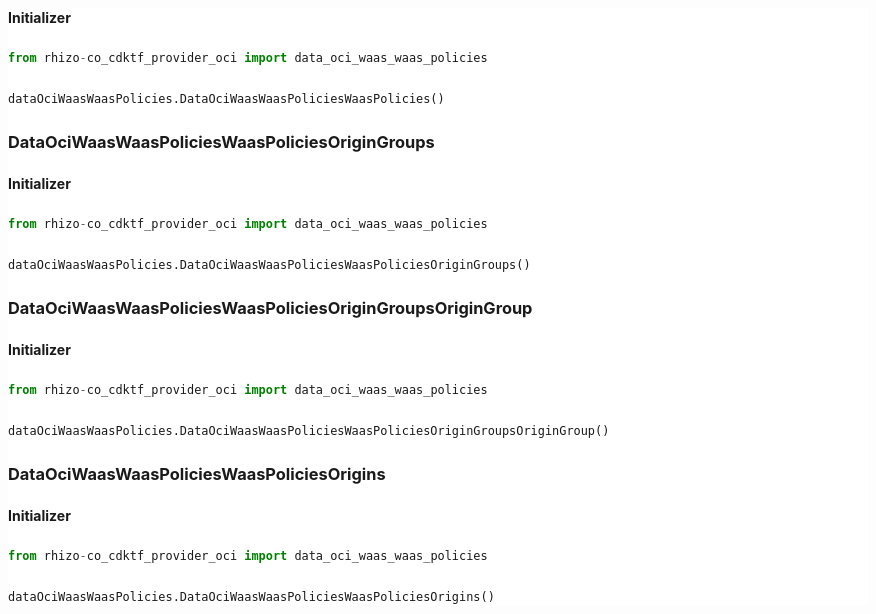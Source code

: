 #### Initializer <a name="Initializer" id="rhizo-co-terraform-provider-oci.dataOciWaasWaasPolicies.DataOciWaasWaasPoliciesWaasPolicies.Initializer"></a>

```python
from rhizo-co_cdktf_provider_oci import data_oci_waas_waas_policies

dataOciWaasWaasPolicies.DataOciWaasWaasPoliciesWaasPolicies()
```


### DataOciWaasWaasPoliciesWaasPoliciesOriginGroups <a name="DataOciWaasWaasPoliciesWaasPoliciesOriginGroups" id="rhizo-co-terraform-provider-oci.dataOciWaasWaasPolicies.DataOciWaasWaasPoliciesWaasPoliciesOriginGroups"></a>

#### Initializer <a name="Initializer" id="rhizo-co-terraform-provider-oci.dataOciWaasWaasPolicies.DataOciWaasWaasPoliciesWaasPoliciesOriginGroups.Initializer"></a>

```python
from rhizo-co_cdktf_provider_oci import data_oci_waas_waas_policies

dataOciWaasWaasPolicies.DataOciWaasWaasPoliciesWaasPoliciesOriginGroups()
```


### DataOciWaasWaasPoliciesWaasPoliciesOriginGroupsOriginGroup <a name="DataOciWaasWaasPoliciesWaasPoliciesOriginGroupsOriginGroup" id="rhizo-co-terraform-provider-oci.dataOciWaasWaasPolicies.DataOciWaasWaasPoliciesWaasPoliciesOriginGroupsOriginGroup"></a>

#### Initializer <a name="Initializer" id="rhizo-co-terraform-provider-oci.dataOciWaasWaasPolicies.DataOciWaasWaasPoliciesWaasPoliciesOriginGroupsOriginGroup.Initializer"></a>

```python
from rhizo-co_cdktf_provider_oci import data_oci_waas_waas_policies

dataOciWaasWaasPolicies.DataOciWaasWaasPoliciesWaasPoliciesOriginGroupsOriginGroup()
```


### DataOciWaasWaasPoliciesWaasPoliciesOrigins <a name="DataOciWaasWaasPoliciesWaasPoliciesOrigins" id="rhizo-co-terraform-provider-oci.dataOciWaasWaasPolicies.DataOciWaasWaasPoliciesWaasPoliciesOrigins"></a>

#### Initializer <a name="Initializer" id="rhizo-co-terraform-provider-oci.dataOciWaasWaasPolicies.DataOciWaasWaasPoliciesWaasPoliciesOrigins.Initializer"></a>

```python
from rhizo-co_cdktf_provider_oci import data_oci_waas_waas_policies

dataOciWaasWaasPolicies.DataOciWaasWaasPoliciesWaasPoliciesOrigins()
```
